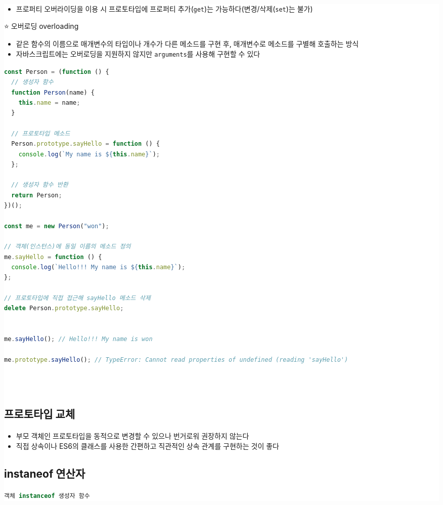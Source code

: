 - 프로퍼티 오버라이딩을 이용 시 프로토타입에 프로퍼티 추가(`get`)는 가능하다(변경/삭제(`set`)는 불가)

⭐ 오버로딩 overloading

- 같은 함수의 이름으로 매개변수의 타입이나 개수가 다른 메소드를 구현 후, 매개변수로 메소드를 구별해 호출하는 방식
- 자바스크립트에는 오버로딩을 지원하지 않지만 `arguments`를 사용해 구현할 수 있다


```js
const Person = (function () {
  // 생성자 함수
  function Person(name) {
    this.name = name;
  }

  // 프로토타입 메소드
  Person.prototype.sayHello = function () {
    console.log(`My name is ${this.name}`);
  };

  // 생성자 함수 반환
  return Person;
})();

const me = new Person("won");

// 객체(인스턴스)에 동일 이름의 메소드 정의
me.sayHello = function () {
  console.log(`Hello!!! My name is ${this.name}`);
};

// 프로토타입에 직접 접근해 sayHello 메소드 삭제
delete Person.prototype.sayHello;


me.sayHello(); // Hello!!! My name is won

me.prototype.sayHello(); // TypeError: Cannot read properties of undefined (reading 'sayHello')
```

<br />
<br />

## 프로토타입 교체

- 부모 객체인 프로토타입을 동적으로 변경할 수 있으나 번거로워 권장하지 않는다
- 직접 상속이나 ES6의 클래스를 사용한 간편하고 직관적인 상속 관계를 구현하는 것이 좋다

## instaneof 연산자

```js
객체 instanceof 생성자 함수
```
